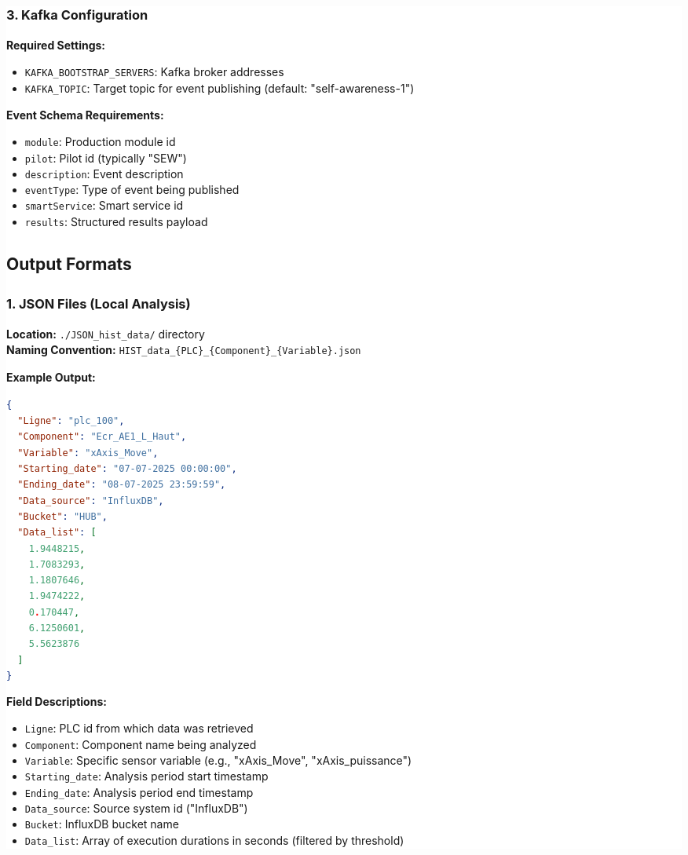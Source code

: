 ### 3. Kafka Configuration

**Required Settings:**

- `KAFKA_BOOTSTRAP_SERVERS`: Kafka broker addresses
- `KAFKA_TOPIC`: Target topic for event publishing (default: "self-awareness-1")

**Event Schema Requirements:**

- `module`: Production module id
- `pilot`: Pilot id (typically "SEW")
- `description`: Event description
- `eventType`: Type of event being published
- `smartService`: Smart service id
- `results`: Structured results payload

## Output Formats

### 1. JSON Files (Local Analysis)

**Location:** `./JSON_hist_data/` directory  
**Naming Convention:** `HIST_data_{PLC}_{Component}_{Variable}.json`

**Example Output:**

```json
{
  "Ligne": "plc_100",
  "Component": "Ecr_AE1_L_Haut",
  "Variable": "xAxis_Move",
  "Starting_date": "07-07-2025 00:00:00",
  "Ending_date": "08-07-2025 23:59:59",
  "Data_source": "InfluxDB",
  "Bucket": "HUB",
  "Data_list": [
    1.9448215,
    1.7083293,
    1.1807646,
    1.9474222,
    0.170447,
    6.1250601,
    5.5623876
  ]
}
```

**Field Descriptions:**

- `Ligne`: PLC id from which data was retrieved
- `Component`: Component name being analyzed
- `Variable`: Specific sensor variable (e.g., "xAxis_Move", "xAxis_puissance")
- `Starting_date`: Analysis period start timestamp
- `Ending_date`: Analysis period end timestamp
- `Data_source`: Source system id ("InfluxDB")
- `Bucket`: InfluxDB bucket name
- `Data_list`: Array of execution durations in seconds (filtered by threshold)
